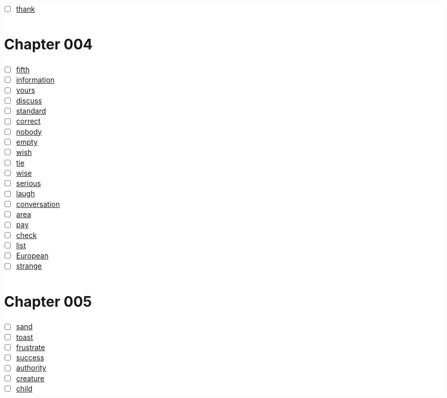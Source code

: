 - [ ] [thank](https://github.com/Tdahuyou/yuque-public/blob/qwerty-learner-tools/dict/ChuZhong_3/thank.md)

# Chapter 004

- [ ] [fifth](https://github.com/Tdahuyou/yuque-public/blob/qwerty-learner-tools/dict/ChuZhong_3/fifth.md)
- [ ] [information](https://github.com/Tdahuyou/yuque-public/blob/qwerty-learner-tools/dict/ChuZhong_3/information.md)
- [ ] [yours](https://github.com/Tdahuyou/yuque-public/blob/qwerty-learner-tools/dict/ChuZhong_3/yours.md)
- [ ] [discuss](https://github.com/Tdahuyou/yuque-public/blob/qwerty-learner-tools/dict/ChuZhong_3/discuss.md)
- [ ] [standard](https://github.com/Tdahuyou/yuque-public/blob/qwerty-learner-tools/dict/ChuZhong_3/standard.md)
- [ ] [correct](https://github.com/Tdahuyou/yuque-public/blob/qwerty-learner-tools/dict/ChuZhong_3/correct.md)
- [ ] [nobody](https://github.com/Tdahuyou/yuque-public/blob/qwerty-learner-tools/dict/ChuZhong_3/nobody.md)
- [ ] [empty](https://github.com/Tdahuyou/yuque-public/blob/qwerty-learner-tools/dict/ChuZhong_3/empty.md)
- [ ] [wish](https://github.com/Tdahuyou/yuque-public/blob/qwerty-learner-tools/dict/ChuZhong_3/wish.md)
- [ ] [tie](https://github.com/Tdahuyou/yuque-public/blob/qwerty-learner-tools/dict/ChuZhong_3/tie.md)
- [ ] [wise](https://github.com/Tdahuyou/yuque-public/blob/qwerty-learner-tools/dict/ChuZhong_3/wise.md)
- [ ] [serious](https://github.com/Tdahuyou/yuque-public/blob/qwerty-learner-tools/dict/ChuZhong_3/serious.md)
- [ ] [laugh](https://github.com/Tdahuyou/yuque-public/blob/qwerty-learner-tools/dict/ChuZhong_3/laugh.md)
- [ ] [conversation](https://github.com/Tdahuyou/yuque-public/blob/qwerty-learner-tools/dict/ChuZhong_3/conversation.md)
- [ ] [area](https://github.com/Tdahuyou/yuque-public/blob/qwerty-learner-tools/dict/ChuZhong_3/area.md)
- [ ] [pay](https://github.com/Tdahuyou/yuque-public/blob/qwerty-learner-tools/dict/ChuZhong_3/pay.md)
- [ ] [check](https://github.com/Tdahuyou/yuque-public/blob/qwerty-learner-tools/dict/ChuZhong_3/check.md)
- [ ] [list](https://github.com/Tdahuyou/yuque-public/blob/qwerty-learner-tools/dict/ChuZhong_3/list.md)
- [ ] [European](https://github.com/Tdahuyou/yuque-public/blob/qwerty-learner-tools/dict/ChuZhong_3/European.md)
- [ ] [strange](https://github.com/Tdahuyou/yuque-public/blob/qwerty-learner-tools/dict/ChuZhong_3/strange.md)

# Chapter 005

- [ ] [sand](https://github.com/Tdahuyou/yuque-public/blob/qwerty-learner-tools/dict/ChuZhong_3/sand.md)
- [ ] [toast](https://github.com/Tdahuyou/yuque-public/blob/qwerty-learner-tools/dict/ChuZhong_3/toast.md)
- [ ] [frustrate](https://github.com/Tdahuyou/yuque-public/blob/qwerty-learner-tools/dict/ChuZhong_3/frustrate.md)
- [ ] [success](https://github.com/Tdahuyou/yuque-public/blob/qwerty-learner-tools/dict/ChuZhong_3/success.md)
- [ ] [authority](https://github.com/Tdahuyou/yuque-public/blob/qwerty-learner-tools/dict/ChuZhong_3/authority.md)
- [ ] [creature](https://github.com/Tdahuyou/yuque-public/blob/qwerty-learner-tools/dict/ChuZhong_3/creature.md)
- [ ] [child](https://github.com/Tdahuyou/yuque-public/blob/qwerty-learner-tools/dict/ChuZhong_3/child.md)